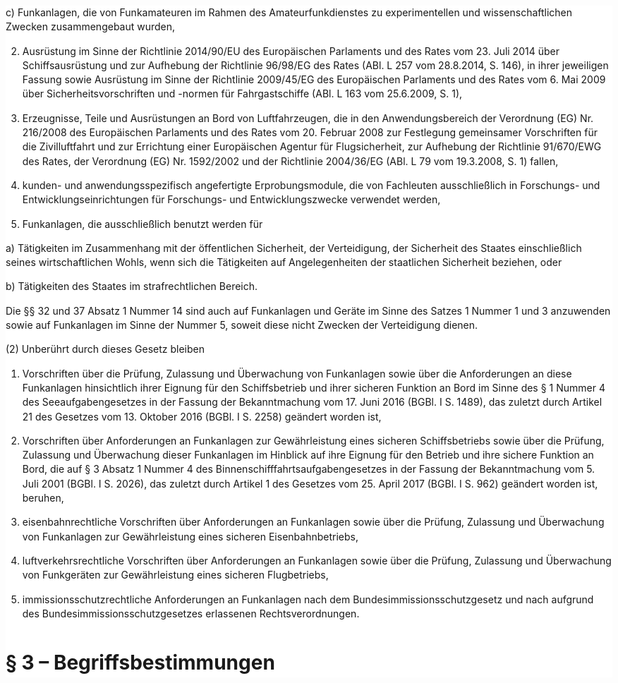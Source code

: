 c) Funkanlagen, die von Funkamateuren im Rahmen des Amateurfunkdienstes zu experimentellen und wissenschaftlichen Zwecken zusammengebaut wurden,

2. Ausrüstung im Sinne der Richtlinie 2014/90/EU des Europäischen Parlaments und des Rates vom 23. Juli 2014 über Schiffsausrüstung und zur Aufhebung der Richtlinie 96/98/EG des Rates (ABl. L 257 vom 28.8.2014, S. 146), in ihrer jeweiligen Fassung sowie Ausrüstung im Sinne der Richtlinie 2009/45/EG des Europäischen Parlaments und des Rates vom 6. Mai 2009 über Sicherheitsvorschriften und -normen für Fahrgastschiffe (ABl. L 163 vom 25.6.2009, S. 1),

3. Erzeugnisse, Teile und Ausrüstungen an Bord von Luftfahrzeugen, die in den Anwendungsbereich der Verordnung (EG) Nr. 216/2008 des Europäischen Parlaments und des Rates vom 20. Februar 2008 zur Festlegung gemeinsamer Vorschriften für die Zivilluftfahrt und zur Errichtung einer Europäischen Agentur für Flugsicherheit, zur Aufhebung der Richtlinie 91/670/EWG des Rates, der Verordnung (EG) Nr. 1592/2002 und der Richtlinie 2004/36/EG (ABl. L 79 vom 19.3.2008, S. 1) fallen,

4. kunden- und anwendungsspezifisch angefertigte Erprobungsmodule, die von Fachleuten ausschließlich in Forschungs- und Entwicklungseinrichtungen für Forschungs- und Entwicklungszwecke verwendet werden,

5. Funkanlagen, die ausschließlich benutzt werden für

a) Tätigkeiten im Zusammenhang mit der öffentlichen Sicherheit, der Verteidigung, der Sicherheit des Staates einschließlich seines wirtschaftlichen Wohls, wenn sich die Tätigkeiten auf Angelegenheiten der staatlichen Sicherheit beziehen, oder

b) Tätigkeiten des Staates im strafrechtlichen Bereich.

Die §§ 32 und 37 Absatz 1 Nummer 14 sind auch auf Funkanlagen und Geräte im Sinne des Satzes 1 Nummer 1 und 3 anzuwenden sowie auf Funkanlagen im Sinne der Nummer 5, soweit diese nicht Zwecken der Verteidigung dienen.

(2) Unberührt durch dieses Gesetz bleiben

1. Vorschriften über die Prüfung, Zulassung und Überwachung von Funkanlagen sowie über die Anforderungen an diese Funkanlagen hinsichtlich ihrer Eignung für den Schiffsbetrieb und ihrer sicheren Funktion an Bord im Sinne des § 1 Nummer 4 des Seeaufgabengesetzes in der Fassung der Bekanntmachung vom 17. Juni 2016 (BGBl. I S. 1489), das zuletzt durch Artikel 21 des Gesetzes vom 13. Oktober 2016 (BGBl. I S. 2258) geändert worden ist,

2. Vorschriften über Anforderungen an Funkanlagen zur Gewährleistung eines sicheren Schiffsbetriebs sowie über die Prüfung, Zulassung und Überwachung dieser Funkanlagen im Hinblick auf ihre Eignung für den Betrieb und ihre sichere Funktion an Bord, die auf § 3 Absatz 1 Nummer 4 des Binnenschifffahrtsaufgabengesetzes in der Fassung der Bekanntmachung vom 5. Juli 2001 (BGBl. I S. 2026), das zuletzt durch Artikel 1 des Gesetzes vom 25. April 2017 (BGBl. I S. 962) geändert worden ist, beruhen,

3. eisenbahnrechtliche Vorschriften über Anforderungen an Funkanlagen sowie über die Prüfung, Zulassung und Überwachung von Funkanlagen zur Gewährleistung eines sicheren Eisenbahnbetriebs,

4. luftverkehrsrechtliche Vorschriften über Anforderungen an Funkanlagen sowie über die Prüfung, Zulassung und Überwachung von Funkgeräten zur Gewährleistung eines sicheren Flugbetriebs,

5. immissionsschutzrechtliche Anforderungen an Funkanlagen nach dem Bundesimmissionsschutzgesetz und nach aufgrund des Bundesimmissionsschutzgesetzes erlassenen Rechtsverordnungen.

# § 3 – Begriffsbestimmungen
